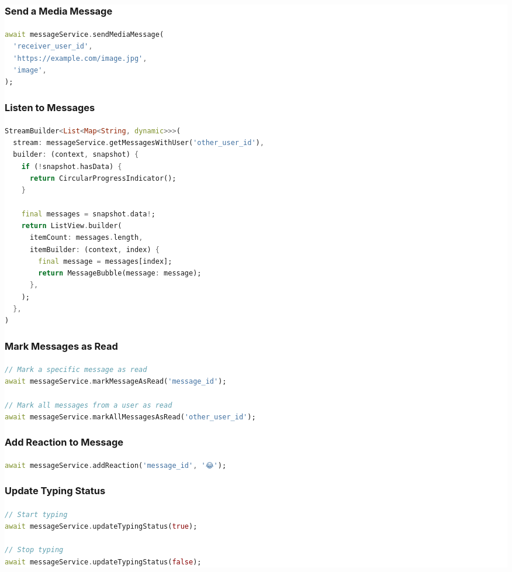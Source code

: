 ### Send a Media Message

```dart
await messageService.sendMediaMessage(
  'receiver_user_id',
  'https://example.com/image.jpg',
  'image',
);
```

### Listen to Messages

```dart
StreamBuilder<List<Map<String, dynamic>>>(
  stream: messageService.getMessagesWithUser('other_user_id'),
  builder: (context, snapshot) {
    if (!snapshot.hasData) {
      return CircularProgressIndicator();
    }
    
    final messages = snapshot.data!;
    return ListView.builder(
      itemCount: messages.length,
      itemBuilder: (context, index) {
        final message = messages[index];
        return MessageBubble(message: message);
      },
    );
  },
)
```

### Mark Messages as Read

```dart
// Mark a specific message as read
await messageService.markMessageAsRead('message_id');

// Mark all messages from a user as read
await messageService.markAllMessagesAsRead('other_user_id');
```

### Add Reaction to Message

```dart
await messageService.addReaction('message_id', '😂');
```

### Update Typing Status

```dart
// Start typing
await messageService.updateTypingStatus(true);

// Stop typing
await messageService.updateTypingStatus(false);
```

